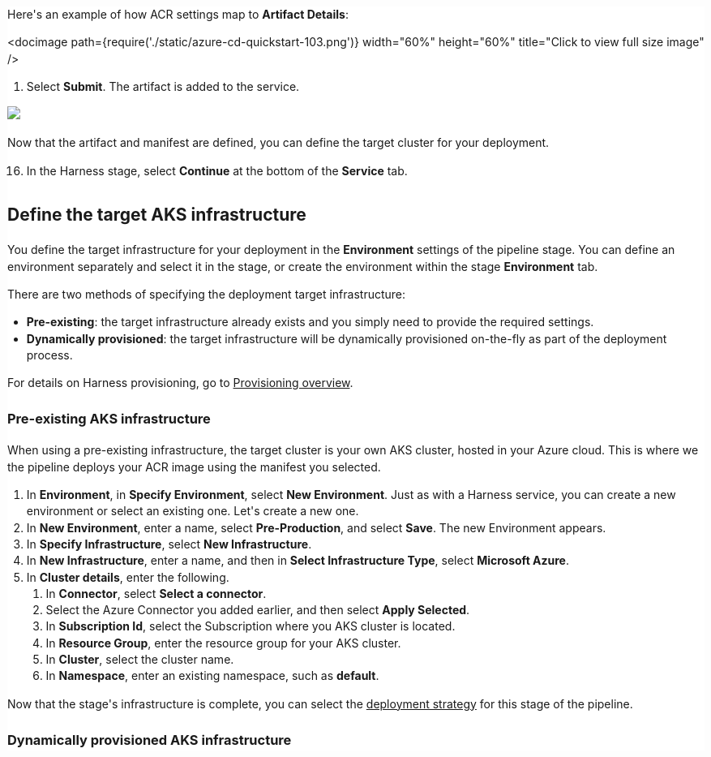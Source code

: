   Here's an example of how ACR settings map to **Artifact Details**:

  <docimage path={require('./static/azure-cd-quickstart-103.png')} width="60%" height="60%" title="Click to view full size image" />

1.  Select **Submit**. The artifact is added to the service.

  ![](static/azure-cd-quickstart-105.png)

  Now that the artifact and manifest are defined, you can define the target cluster for your deployment.

16. In the Harness stage, select **Continue** at the bottom of the **Service** tab.

## Define the target AKS infrastructure

You define the target infrastructure for your deployment in the **Environment** settings of the pipeline stage. You can define an environment separately and select it in the stage, or create the environment within the stage **Environment** tab.

There are two methods of specifying the deployment target infrastructure:

- **Pre-existing**: the target infrastructure already exists and you simply need to provide the required settings.
- **Dynamically provisioned**: the target infrastructure will be dynamically provisioned on-the-fly as part of the deployment process.

For details on Harness provisioning, go to [Provisioning overview](/docs/continuous-delivery/cd-infrastructure/provisioning-overview).

### Pre-existing AKS infrastructure

When using a pre-existing infrastructure, the target cluster is your own AKS cluster, hosted in your Azure cloud. This is where we the pipeline deploys your ACR image using the manifest you selected.

1. In **Environment**, in **Specify Environment**, select **New Environment**. Just as with a Harness service, you can create a new environment or select an existing one. Let's create a new one.
2. In **New Environment**, enter a name, select **Pre-Production**, and select **Save**. The new Environment appears.
3. In **Specify Infrastructure**, select **New Infrastructure**.
4. In **New Infrastructure**, enter a name, and then in **Select Infrastructure Type**, select **Microsoft Azure**.
5. In **Cluster details**, enter the following.
   1. In **Connector**, select **Select a connector**.
   2. Select the Azure Connector you added earlier, and then select **Apply Selected**.
   3. In **Subscription Id**, select the Subscription where you AKS cluster is located.
   4. In **Resource Group**, enter the resource group for your AKS cluster.
   5.  In **Cluster**, select the cluster name.
   6.  In **Namespace**, enter an existing namespace, such as **default**.

Now that the stage's infrastructure is complete, you can select the [deployment strategy](/docs/continuous-delivery/manage-deployments/deployment-concepts) for this stage of the pipeline.

### Dynamically provisioned AKS infrastructure
